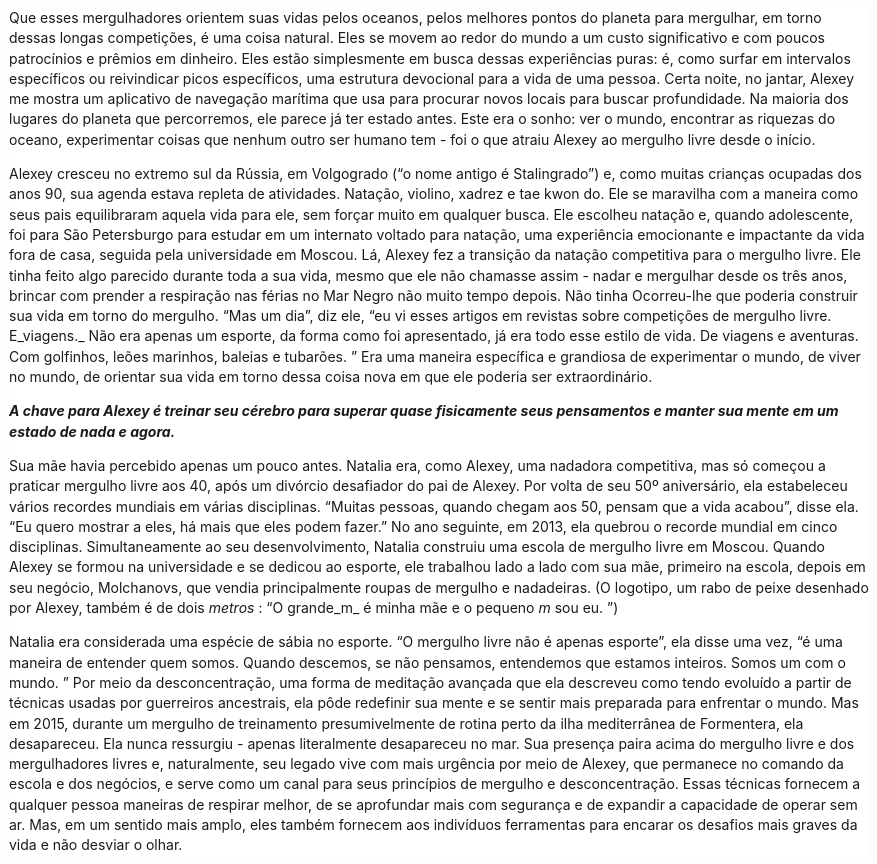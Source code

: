 Que esses mergulhadores orientem suas vidas pelos oceanos, pelos melhores pontos do planeta para mergulhar, em torno dessas longas competições, é uma coisa natural. Eles se movem ao redor do mundo a um custo significativo e com poucos patrocínios e prêmios em dinheiro. Eles estão simplesmente em busca dessas experiências puras: é, como surfar em intervalos específicos ou reivindicar picos específicos, uma estrutura devocional para a vida de uma pessoa. Certa noite, no jantar, Alexey me mostra um aplicativo de navegação marítima que usa para procurar novos locais para buscar profundidade. Na maioria dos lugares do planeta que percorremos, ele parece já ter estado antes. Este era o sonho: ver o mundo, encontrar as riquezas do oceano, experimentar coisas que nenhum outro ser humano tem - foi o que atraiu Alexey ao mergulho livre desde o início.

Alexey cresceu no extremo sul da Rússia, em Volgogrado (“o nome antigo é Stalingrado”) e, como muitas crianças ocupadas dos anos 90, sua agenda estava repleta de atividades. Natação, violino, xadrez e tae kwon do. Ele se maravilha com a maneira como seus pais equilibraram aquela vida para ele, sem forçar muito em qualquer busca. Ele escolheu natação e, quando adolescente, foi para São Petersburgo para estudar em um internato voltado para natação, uma experiência emocionante e impactante da vida fora de casa, seguida pela universidade em Moscou. Lá, Alexey fez a transição da natação competitiva para o mergulho livre. Ele tinha feito algo parecido durante toda a sua vida, mesmo que ele não chamasse assim - nadar e mergulhar desde os três anos, brincar com prender a respiração nas férias no Mar Negro não muito tempo depois. Não tinha Ocorreu-lhe que poderia construir sua vida em torno do mergulho. “Mas um dia”, diz ele, “eu vi esses artigos em revistas sobre competições de mergulho livre. E_viagens._ Não era apenas um esporte, da forma como foi apresentado, já era todo esse estilo de vida. De viagens e aventuras. Com golfinhos, leões marinhos, baleias e tubarões. ” Era uma maneira específica e grandiosa de experimentar o mundo, de viver no mundo, de orientar sua vida em torno dessa coisa nova em que ele poderia ser extraordinário.  
  
**_A chave para Alexey é treinar seu cérebro para superar quase fisicamente seus pensamentos e manter sua mente em um estado de nada e agora._**

Sua mãe havia percebido apenas um pouco antes. Natalia era, como Alexey, uma nadadora competitiva, mas só começou a praticar mergulho livre aos 40, após um divórcio desafiador do pai de Alexey. Por volta de seu 50º aniversário, ela estabeleceu vários recordes mundiais em várias disciplinas. “Muitas pessoas, quando chegam aos 50, pensam que a vida acabou”, disse ela. “Eu quero mostrar a eles, há mais que eles podem fazer.” No ano seguinte, em 2013, ela quebrou o recorde mundial em cinco disciplinas. Simultaneamente ao seu desenvolvimento, Natalia construiu uma escola de mergulho livre em Moscou. Quando Alexey se formou na universidade e se dedicou ao esporte, ele trabalhou lado a lado com sua mãe, primeiro na escola, depois em seu negócio, Molchanovs, que vendia principalmente roupas de mergulho e nadadeiras. (O logotipo, um rabo de peixe desenhado por Alexey, também é de dois _metros_ : “O grande_m_ é minha mãe e o pequeno _m_ sou eu. ”)

Natalia era considerada uma espécie de sábia no esporte. “O mergulho livre não é apenas esporte”, ela disse uma vez, “é uma maneira de entender quem somos. Quando descemos, se não pensamos, entendemos que estamos inteiros. Somos um com o mundo. ” Por meio da desconcentração, uma forma de meditação avançada que ela descreveu como tendo evoluído a partir de técnicas usadas por guerreiros ancestrais, ela pôde redefinir sua mente e se sentir mais preparada para enfrentar o mundo. Mas em 2015, durante um mergulho de treinamento presumivelmente de rotina perto da ilha mediterrânea de Formentera, ela desapareceu. Ela nunca ressurgiu - apenas literalmente desapareceu no mar. Sua presença paira acima do mergulho livre e dos mergulhadores livres e, naturalmente, seu legado vive com mais urgência por meio de Alexey, que permanece no comando da escola e dos negócios, e serve como um canal para seus princípios de mergulho e desconcentração. Essas técnicas fornecem a qualquer pessoa maneiras de respirar melhor, de se aprofundar mais com segurança e de expandir a capacidade de operar sem ar. Mas, em um sentido mais amplo, eles também fornecem aos indivíduos ferramentas para encarar os desafios mais graves da vida e não desviar o olhar.  
  